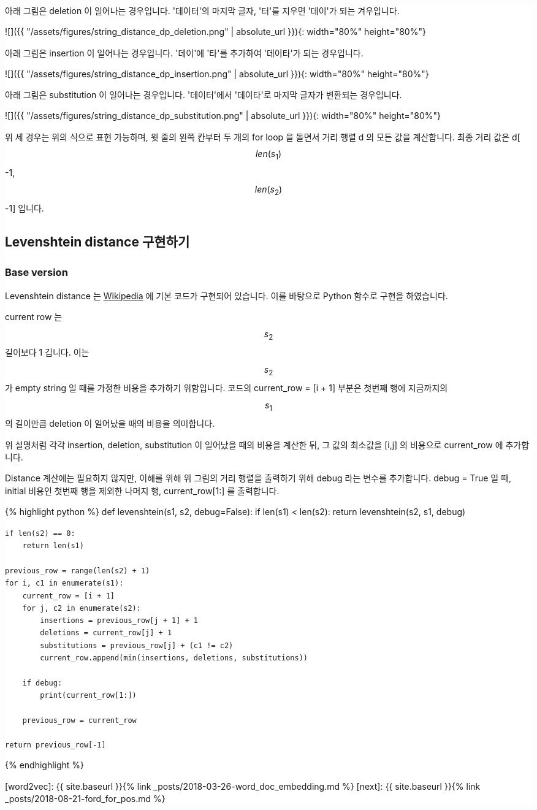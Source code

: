 아래 그림은 deletion 이 일어나는 경우입니다. '데이터'의 마지막 글자, '터'를 지우면 '데이'가 되는 겨우입니다.

![]({{ "/assets/figures/string_distance_dp_deletion.png" | absolute_url }}){: width="80%" height="80%"}

아래 그림은 insertion 이 일어나는 경우입니다. '데이'에 '타'를 추가하여 '데이타'가 되는 경우입니다.

![]({{ "/assets/figures/string_distance_dp_insertion.png" | absolute_url }}){: width="80%" height="80%"}

아래 그림은 substitution 이 일어나는 경우입니다. '데이터'에서 '데이타'로 마지막 글자가 변환되는 경우입니다.

![]({{ "/assets/figures/string_distance_dp_substitution.png" | absolute_url }}){: width="80%" height="80%"}

위 세 경우는 위의 식으로 표현 가능하며, 윗 줄의 왼쪽 칸부터 두 개의 for loop 을 돌면서 거리 행렬 d 의 모든 값을 계산합니다. 최종 거리 값은 d[$$len(s_1)$$-1, $$len(s_2)$$-1] 입니다. 

## Levenshtein distance 구현하기

### Base version

Levenshtein distance 는 [Wikipedia][levenshtein_wikipedia] 에 기본 코드가 구현되어 있습니다. 이를 바탕으로 Python 함수로 구현을 하였습니다.

current row 는 $$s_2$$ 길이보다 1 깁니다. 이는 $$s_2$$ 가 empty string 일 때를 가정한 비용을 추가하기 위함입니다. 코드의 current_row = [i + 1] 부분은 첫번째 행에 지금까지의 $$s_1$$ 의 길이만큼 deletion 이 일어났을 때의 비용을 의미합니다.

위 설명처럼 각각 insertion, deletion, substitution 이 일어났을 때의 비용을 계산한 뒤, 그 값의 최소값을 [i,j] 의 비용으로 current_row 에 추가합니다.

Distance 계산에는 필요하지 않지만, 이해를 위해 위 그림의 거리 행렬을 출력하기 위해 debug 라는 변수를 추가합니다. debug = True 일 때, initial 비용인 첫번째 행을 제외한 나머지 행, current_row[1:] 를 출력합니다.

{% highlight python %}
def levenshtein(s1, s2, debug=False):
    if len(s1) < len(s2):
        return levenshtein(s2, s1, debug)

    if len(s2) == 0:
        return len(s1)

    previous_row = range(len(s2) + 1)
    for i, c1 in enumerate(s1):
        current_row = [i + 1]
        for j, c2 in enumerate(s2):
            insertions = previous_row[j + 1] + 1
            deletions = current_row[j] + 1
            substitutions = previous_row[j] + (c1 != c2)
            current_row.append(min(insertions, deletions, substitutions))

        if debug:
            print(current_row[1:])

        previous_row = current_row

    return previous_row[-1]
{% endhighlight %}


[string_distance_wikipedia]: https://en.wikipedia.org/wiki/String_metric
[levenshtein_wikipedia]: https://en.wikipedia.org/wiki/Levenshtein_distance
[encoding_wikipedia]: https://en.wikipedia.org/wiki/Character_encoding
[word2vec]: {{ site.baseurl }}{% link _posts/2018-03-26-word_doc_embedding.md %}
[next]: {{ site.baseurl }}{% link _posts/2018-08-21-ford_for_pos.md %}